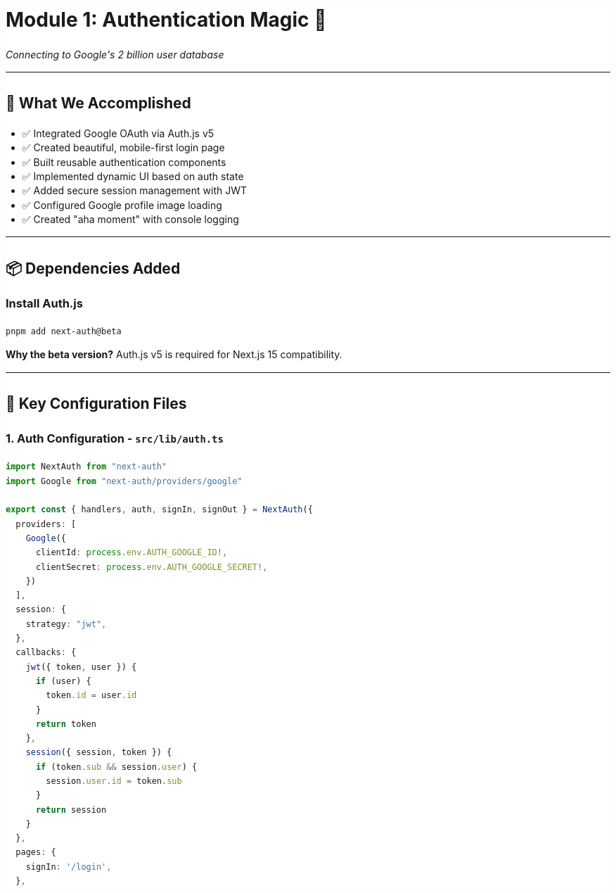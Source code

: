 # Module 1: Authentication Magic 🔐

*Connecting to Google's 2 billion user database*

---

## 🎯 What We Accomplished

- ✅ Integrated Google OAuth via Auth.js v5
- ✅ Created beautiful, mobile-first login page
- ✅ Built reusable authentication components
- ✅ Implemented dynamic UI based on auth state
- ✅ Added secure session management with JWT
- ✅ Configured Google profile image loading
- ✅ Created "aha moment" with console logging

---

## 📦 Dependencies Added

### **Install Auth.js**
```bash
pnpm add next-auth@beta
```
**Why the beta version?** Auth.js v5 is required for Next.js 15 compatibility.

---

## 🔧 Key Configuration Files

### **1. Auth Configuration - `src/lib/auth.ts`**
```typescript
import NextAuth from "next-auth"
import Google from "next-auth/providers/google"

export const { handlers, auth, signIn, signOut } = NextAuth({
  providers: [
    Google({
      clientId: process.env.AUTH_GOOGLE_ID!,
      clientSecret: process.env.AUTH_GOOGLE_SECRET!,
    })
  ],
  session: {
    strategy: "jwt",
  },
  callbacks: {
    jwt({ token, user }) {
      if (user) {
        token.id = user.id
      }
      return token
    },
    session({ session, token }) {
      if (token.sub && session.user) {
        session.user.id = token.sub
      }
      return session
    }
  },
  pages: {
    signIn: '/login',
  },
```